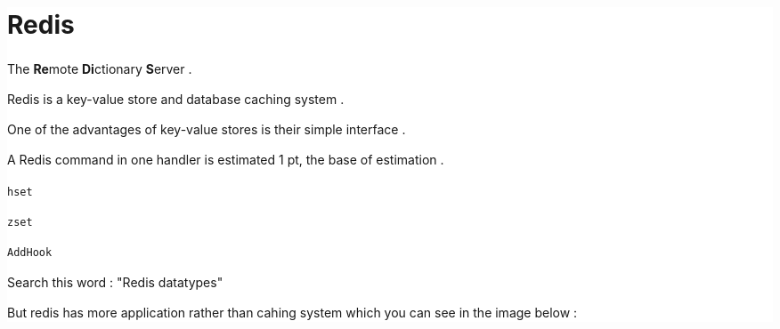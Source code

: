 # Redis

The **Re**mote **Di**ctionary **S**erver .

Redis is a key-value store and database caching system . 

One of the advantages of key-value stores is their simple interface . 

A Redis command in one handler is estimated 1 pt, the base of estimation . 


`hset`

`zset`

`AddHook`

Search this word : "Redis datatypes"

But redis has more application rather than cahing system which you can see in the image below : 
